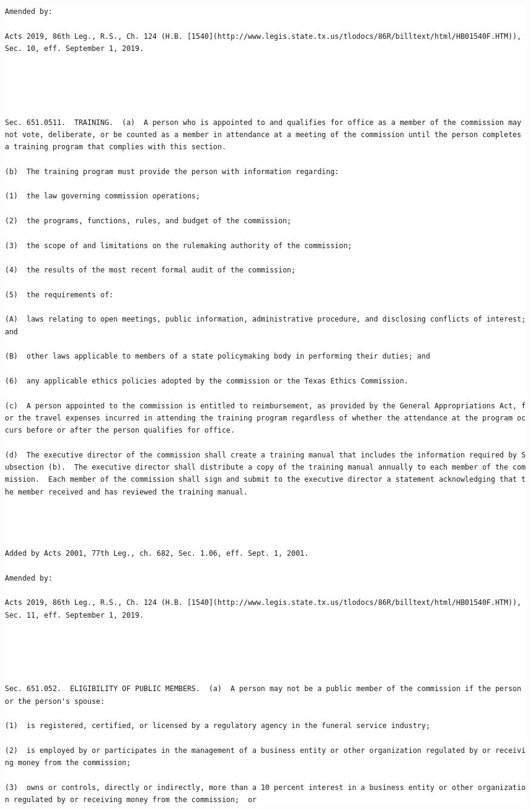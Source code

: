     Amended by: 
    
    Acts 2019, 86th Leg., R.S., Ch. 124 (H.B. [1540](http://www.legis.state.tx.us/tlodocs/86R/billtext/html/HB01540F.HTM)), Sec. 10, eff. September 1, 2019.
    
    
    
    
    
    Sec. 651.0511.  TRAINING.  (a)  A person who is appointed to and qualifies for office as a member of the commission may not vote, deliberate, or be counted as a member in attendance at a meeting of the commission until the person completes a training program that complies with this section.
    
    (b)  The training program must provide the person with information regarding:
    
    (1)  the law governing commission operations;
    
    (2)  the programs, functions, rules, and budget of the commission;
    
    (3)  the scope of and limitations on the rulemaking authority of the commission;
    
    (4)  the results of the most recent formal audit of the commission;
    
    (5)  the requirements of:
    
    (A)  laws relating to open meetings, public information, administrative procedure, and disclosing conflicts of interest; and
    
    (B)  other laws applicable to members of a state policymaking body in performing their duties; and
    
    (6)  any applicable ethics policies adopted by the commission or the Texas Ethics Commission.
    
    (c)  A person appointed to the commission is entitled to reimbursement, as provided by the General Appropriations Act, for the travel expenses incurred in attending the training program regardless of whether the attendance at the program occurs before or after the person qualifies for office.
    
    (d)  The executive director of the commission shall create a training manual that includes the information required by Subsection (b).  The executive director shall distribute a copy of the training manual annually to each member of the commission.  Each member of the commission shall sign and submit to the executive director a statement acknowledging that the member received and has reviewed the training manual.
    
    
    
    
    Added by Acts 2001, 77th Leg., ch. 682, Sec. 1.06, eff. Sept. 1, 2001.
    
    Amended by: 
    
    Acts 2019, 86th Leg., R.S., Ch. 124 (H.B. [1540](http://www.legis.state.tx.us/tlodocs/86R/billtext/html/HB01540F.HTM)), Sec. 11, eff. September 1, 2019.
    
    
    
    
    
    Sec. 651.052.  ELIGIBILITY OF PUBLIC MEMBERS.  (a)  A person may not be a public member of the commission if the person or the person's spouse:
    
    (1)  is registered, certified, or licensed by a regulatory agency in the funeral service industry;
    
    (2)  is employed by or participates in the management of a business entity or other organization regulated by or receiving money from the commission;
    
    (3)  owns or controls, directly or indirectly, more than a 10 percent interest in a business entity or other organization regulated by or receiving money from the commission;  or
    